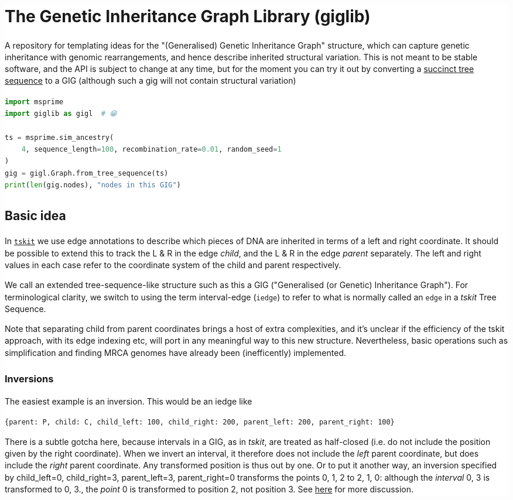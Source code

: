 # The Genetic Inheritance Graph Library (giglib)

A repository for templating ideas for the "(Generalised) Genetic Inheritance Graph" structure, which can
capture genetic inheritance with genomic rearrangements, and hence describe inherited structural variation. This is
not meant to be stable software, and the API is subject to change at any time, but for the moment you can
try it out by converting a [succinct tree sequence](https://tskit.dev/tutorials/what_is.html)
to a GIG (although such a gig will not contain structural variation)

```python
import msprime
import giglib as gigl  # 😁

ts = msprime.sim_ancestry(
    4, sequence_length=100, recombination_rate=0.01, random_seed=1
)
gig = gigl.Graph.from_tree_sequence(ts)
print(len(gig.nodes), "nodes in this GIG")
```

## Basic idea

In [`tskit`](https://tskit.dev) we use edge annotations to describe which pieces of DNA are inherited in terms of a left and right coordinate.
It should be possible to extend this to track the L & R in the edge *child*, and the L & R in the edge *parent* separately.
The left and right values in each case refer to the coordinate system of the child and parent respectively.

We call an extended tree-sequence-like structure such as this a GIG ("Generalised (or Genetic) Inheritance Graph"). For
terminological clarity,
we switch to using the term interval-edge (`iedge`) to refer to what is normally called an `edge` in a *tskit* Tree Sequence.

Note that separating child from parent coordinates brings a host of extra complexities,
and it’s unclear if the efficiency of the tskit approach,
with its edge indexing etc, will port in any meaningful way to this new structure.
Nevertheless, basic operations such as simplification and finding MRCA genomes
have already been (inefficently) implemented.

### Inversions

The easiest example is an inversion. This would be an iedge like

```
{parent: P, child: C, child_left: 100, child_right: 200, parent_left: 200, parent_right: 100}
```

There is a subtle gotcha here, because intervals in a GIG, as in _tskit_, are treated as half-closed
(i.e. do not include the position given by the right coordinate). When we invert an interval, it
therefore does not include the *left* parent coordinate, but does include the *right* parent coordinate.
Any transformed position is thus out by one. Or to put it another way, an inversion specified
by child_left=0, child_right=3, parent_left=3, parent_right=0 transforms the points
0, 1, 2 to 2, 1, 0: although the *interval* 0, 3 is transformed to 0, 3., the *point* 0 is transformed
to position 2, not position 3. See
[here](https://github.com/hyanwong/giglib/issues/41#issuecomment-1858530867)
for more discussion.
